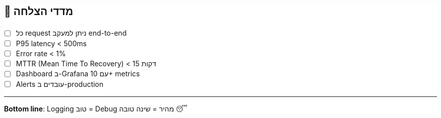 
## 🎯 מדדי הצלחה

- [ ] כל request ניתן למעקב end-to-end
- [ ] P95 latency < 500ms
- [ ] Error rate < 1%
- [ ] MTTR (Mean Time To Recovery) < 15 דקות
- [ ] Dashboard ב-Grafana עם 10+ metrics
- [ ] Alerts עובדים ב-production

---

**Bottom line**: Logging טוב = Debug מהיר = שינה טובה 😴
